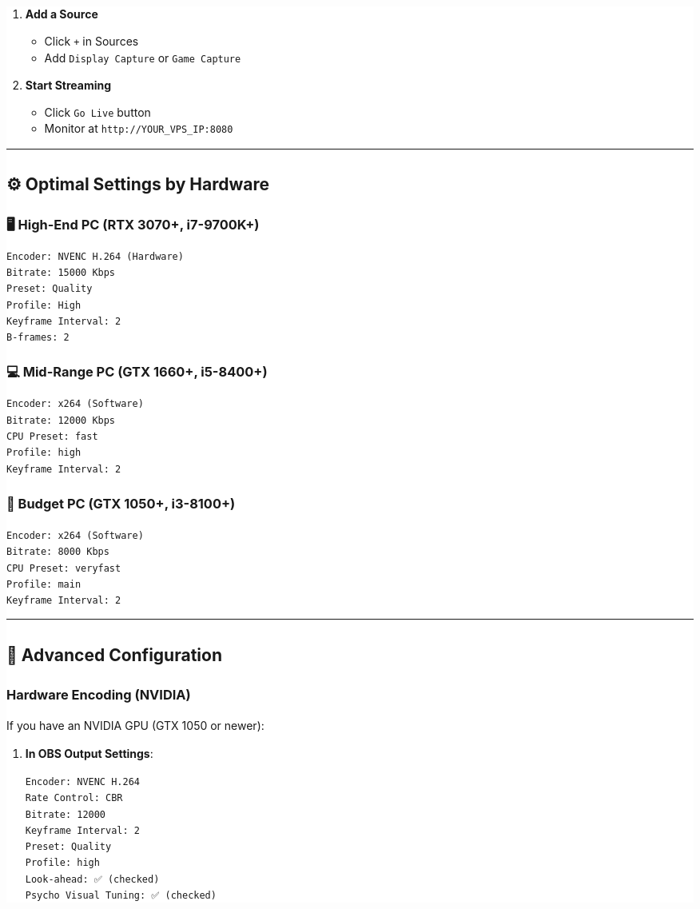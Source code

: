 1. **Add a Source**
   - Click `+` in Sources
   - Add `Display Capture` or `Game Capture`

2. **Start Streaming**
   - Click `Go Live` button
   - Monitor at `http://YOUR_VPS_IP:8080`

---

## ⚙️ Optimal Settings by Hardware

### 🖥️ High-End PC (RTX 3070+, i7-9700K+)
```
Encoder: NVENC H.264 (Hardware)
Bitrate: 15000 Kbps
Preset: Quality
Profile: High
Keyframe Interval: 2
B-frames: 2
```

### 💻 Mid-Range PC (GTX 1660+, i5-8400+)
```
Encoder: x264 (Software)
Bitrate: 12000 Kbps
CPU Preset: fast
Profile: high
Keyframe Interval: 2
```

### 📱 Budget PC (GTX 1050+, i3-8100+)
```
Encoder: x264 (Software)
Bitrate: 8000 Kbps
CPU Preset: veryfast
Profile: main
Keyframe Interval: 2
```

---

## 🔧 Advanced Configuration

### Hardware Encoding (NVIDIA)

If you have an NVIDIA GPU (GTX 1050 or newer):

1. **In OBS Output Settings**:
   ```
   Encoder: NVENC H.264
   Rate Control: CBR
   Bitrate: 12000
   Keyframe Interval: 2
   Preset: Quality
   Profile: high
   Look-ahead: ✅ (checked)
   Psycho Visual Tuning: ✅ (checked)
   ```
